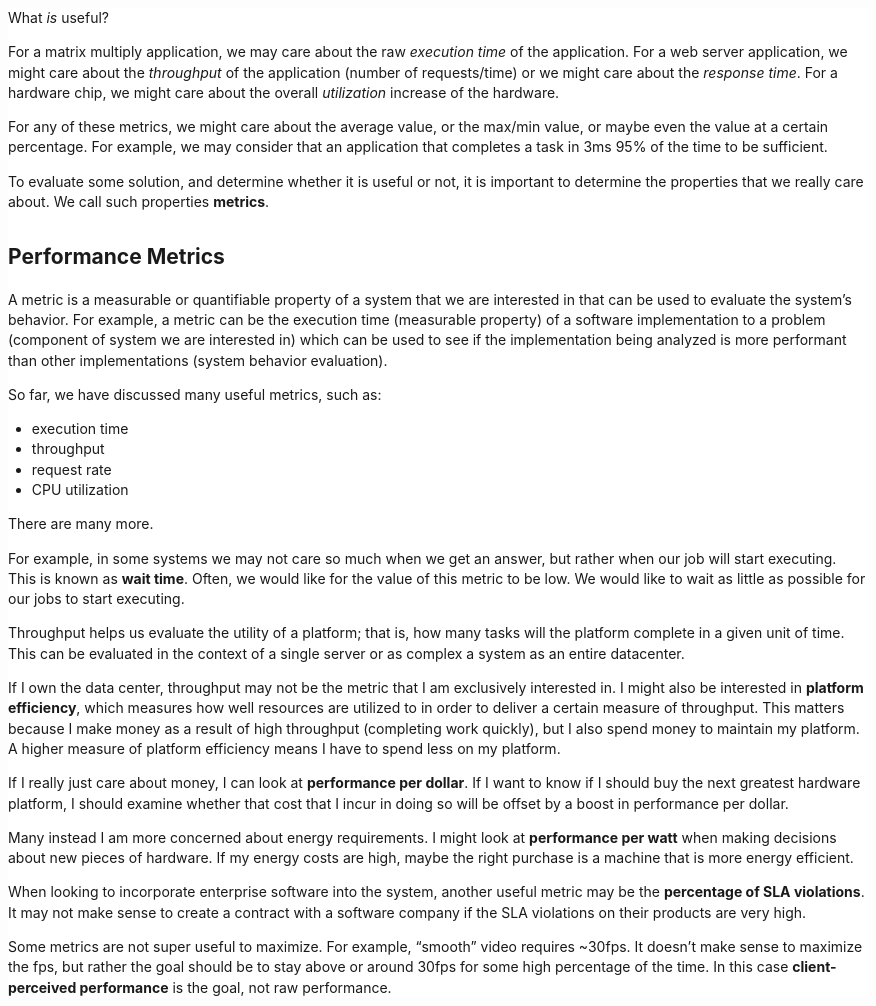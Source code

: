 What *is* useful?

For a matrix multiply application, we may care about the raw *execution time* of the application. For a web server application, we might care about the *throughput* of the application (number of requests/time) or we might care about the *response time*. For a hardware chip, we might care about the overall *utilization* increase of the hardware.

For any of these metrics, we might care about the average value, or the max/min value, or maybe even the value at a certain percentage. For example, we may consider that an application that completes a task in 3ms 95% of the time to be sufficient.

To evaluate some solution, and determine whether it is useful or not, it is important to determine the properties that we really care about. We call such properties **metrics**.

## Performance Metrics
A metric is a measurable or quantifiable property of a system that we are interested in that can be used to evaluate the system’s behavior. For example, a metric can be the execution time (measurable property) of a software implementation to a problem (component of system we are interested in) which can be used to see if the implementation being analyzed is more performant than other implementations (system behavior evaluation).

So far, we have discussed many useful metrics, such as:
- execution time
- throughput
- request rate
- CPU utilization

There are many more.

For example, in some systems we may not care so much when we get an answer, but rather when our job will start executing. This is known as **wait time**. Often, we would like for the value of this metric to be low. We would like to wait as little as possible for our jobs to start executing.

Throughput helps us evaluate the utility of a platform; that is, how many tasks will the platform complete in a given unit of time. This can be evaluated in the context of a single server or as complex a system as an entire datacenter.

If I own the data center, throughput may not be the metric that I am exclusively interested in. I might also be interested in **platform efficiency**, which measures how well resources are utilized to in order to deliver a certain measure of throughput. This matters because I make money as a result of high throughput (completing work quickly), but I also spend money to maintain my platform. A higher measure of platform efficiency means I have to spend less on my platform.

If I really just care about money, I can look at **performance per dollar**. If I want to know if I should buy the next greatest hardware platform, I should examine whether that cost that I incur in doing so will be offset by a boost in performance per dollar.

Many instead I am more concerned about energy requirements. I might look at **performance per watt** when making decisions about new pieces of hardware. If my energy costs are high, maybe the right purchase is a machine that is more energy efficient.

When looking to incorporate enterprise software into the system, another useful metric may be the **percentage of SLA violations**. It may not make sense to create a contract with a software company if the SLA violations on their products are very high.

Some metrics are not super useful to maximize. For example, “smooth” video requires ~30fps. It doesn’t make sense to maximize the fps, but rather the goal should be to stay above or around 30fps for some high percentage of the time. In this case **client-perceived performance** is the goal, not raw performance.
